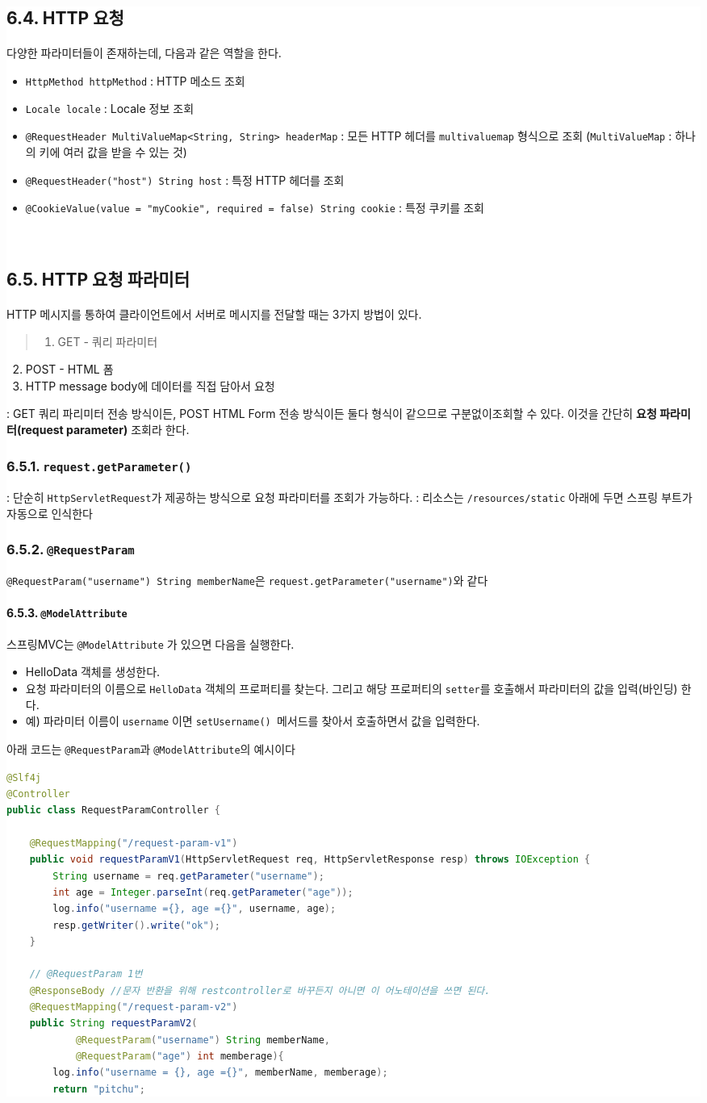 ## 6.4. HTTP 요청
다양한 파라미터들이 존재하는데, 다음과 같은 역할을 한다.

- `HttpMethod httpMethod` : HTTP 메소드 조회

- `Locale locale` : Locale 정보 조회

- `@RequestHeader MultiValueMap<String, String> headerMap` : 모든 HTTP 헤더를 `multivaluemap` 형식으로 조회
(`MultiValueMap` : 하나의 키에 여러 값을 받을 수 있는 것)

- `@RequestHeader("host") String host`
: 특정 HTTP 헤더를 조회

- `@CookieValue(value = "myCookie", required = false) String cookie` : 특정 쿠키를 조회

<br>


## 6.5. HTTP 요청 파라미터
HTTP 메시지를 통하여 클라이언트에서 서버로 메시지를 전달할 때는 3가지 방법이 있다.

> 1. GET - 쿼리 파라미터
2. POST - HTML 폼
3. HTTP message body에 데이터를 직접 담아서 요청

: GET 쿼리 파리미터 전송 방식이든, POST HTML Form 전송 방식이든 둘다 형식이 같으므로 구분없이조회할 수 있다.
이것을 간단히 **요청 파라미터(request parameter)** 조회라 한다.

### 6.5.1. `request.getParameter()`
: 단순히 `HttpServletRequest`가 제공하는 방식으로 요청 파라미터를 조회가 가능하다.
: 리소스는 `/resources/static` 아래에 두면 스프링 부트가 자동으로 인식한다

### 6.5.2. `@RequestParam`

`@RequestParam("username") String memberName`은  `request.getParameter("username")`와 같다

#### 6.5.3. `@ModelAttribute`

스프링MVC는 `@ModelAttribute` 가 있으면 다음을 실행한다.
- HelloData 객체를 생성한다.
- 요청 파라미터의 이름으로 `HelloData` 객체의 프로퍼티를 찾는다. 그리고 해당 프로퍼티의 `setter`를
호출해서 파라미터의 값을 입력(바인딩) 한다.
- 예) 파라미터 이름이 `username` 이면 `setUsername() `메서드를 찾아서 호출하면서 값을 입력한다.

아래 코드는 `@RequestParam`과  `@ModelAttribute`의 예시이다
```java
@Slf4j
@Controller
public class RequestParamController {

    @RequestMapping("/request-param-v1")
    public void requestParamV1(HttpServletRequest req, HttpServletResponse resp) throws IOException {
        String username = req.getParameter("username");
        int age = Integer.parseInt(req.getParameter("age"));
        log.info("username ={}, age ={}", username, age);
        resp.getWriter().write("ok");
    }

    // @RequestParam 1번
    @ResponseBody //문자 반환을 위해 restcontroller로 바꾸든지 아니면 이 어노테이션을 쓰면 된다.
    @RequestMapping("/request-param-v2")
    public String requestParamV2(
            @RequestParam("username") String memberName,
            @RequestParam("age") int memberage){
        log.info("username = {}, age ={}", memberName, memberage);
        return "pitchu";
```
